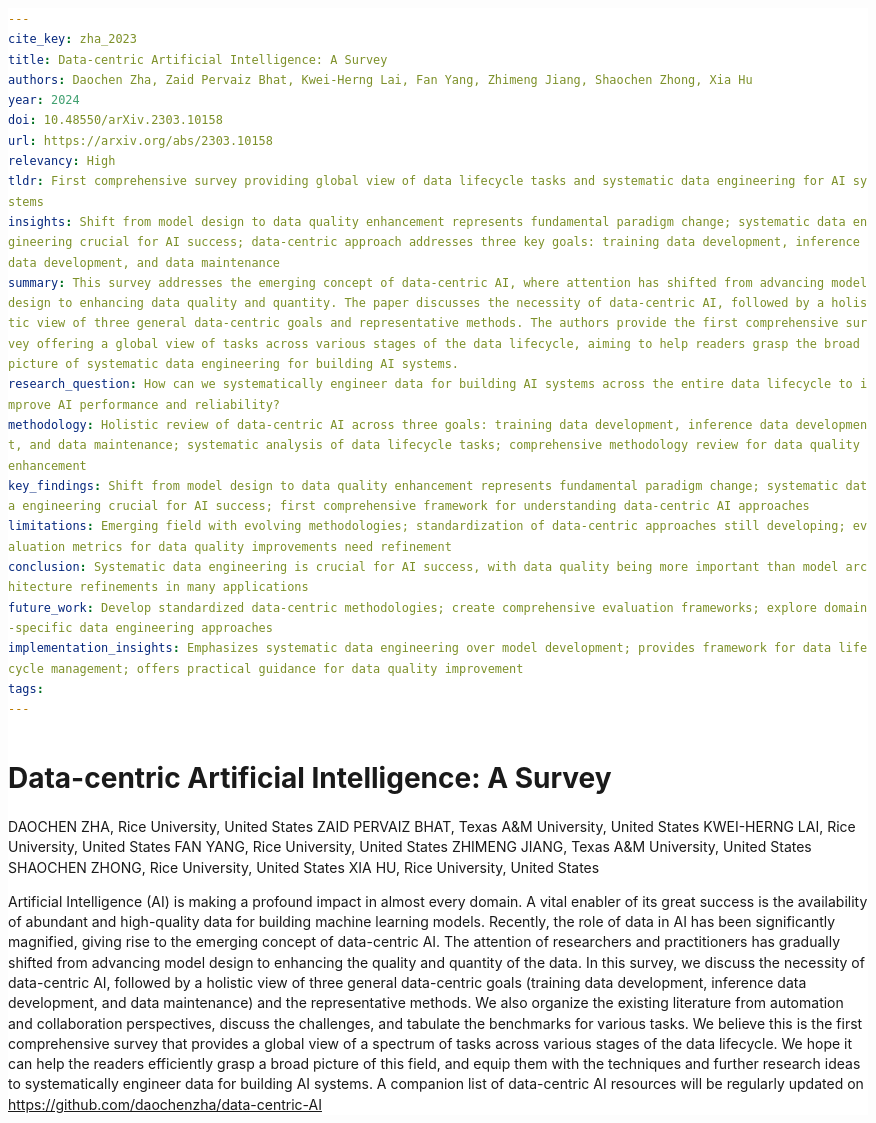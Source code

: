 ```yaml
---
cite_key: zha_2023
title: Data-centric Artificial Intelligence: A Survey
authors: Daochen Zha, Zaid Pervaiz Bhat, Kwei-Herng Lai, Fan Yang, Zhimeng Jiang, Shaochen Zhong, Xia Hu
year: 2024
doi: 10.48550/arXiv.2303.10158
url: https://arxiv.org/abs/2303.10158
relevancy: High
tldr: First comprehensive survey providing global view of data lifecycle tasks and systematic data engineering for AI systems
insights: Shift from model design to data quality enhancement represents fundamental paradigm change; systematic data engineering crucial for AI success; data-centric approach addresses three key goals: training data development, inference data development, and data maintenance
summary: This survey addresses the emerging concept of data-centric AI, where attention has shifted from advancing model design to enhancing data quality and quantity. The paper discusses the necessity of data-centric AI, followed by a holistic view of three general data-centric goals and representative methods. The authors provide the first comprehensive survey offering a global view of tasks across various stages of the data lifecycle, aiming to help readers grasp the broad picture of systematic data engineering for building AI systems.
research_question: How can we systematically engineer data for building AI systems across the entire data lifecycle to improve AI performance and reliability?
methodology: Holistic review of data-centric AI across three goals: training data development, inference data development, and data maintenance; systematic analysis of data lifecycle tasks; comprehensive methodology review for data quality enhancement
key_findings: Shift from model design to data quality enhancement represents fundamental paradigm change; systematic data engineering crucial for AI success; first comprehensive framework for understanding data-centric AI approaches
limitations: Emerging field with evolving methodologies; standardization of data-centric approaches still developing; evaluation metrics for data quality improvements need refinement
conclusion: Systematic data engineering is crucial for AI success, with data quality being more important than model architecture refinements in many applications
future_work: Develop standardized data-centric methodologies; create comprehensive evaluation frameworks; explore domain-specific data engineering approaches
implementation_insights: Emphasizes systematic data engineering over model development; provides framework for data lifecycle management; offers practical guidance for data quality improvement
tags: 
---
```


# Data-centric Artificial Intelligence: A Survey

DAOCHEN ZHA, Rice University, United States ZAID PERVAIZ BHAT, Texas A&M University, United States KWEI-HERNG LAI, Rice University, United States FAN YANG, Rice University, United States ZHIMENG JIANG, Texas A&M University, United States SHAOCHEN ZHONG, Rice University, United States XIA HU, Rice University, United States

Artificial Intelligence (AI) is making a profound impact in almost every domain. A vital enabler of its great success is the availability of abundant and high-quality data for building machine learning models. Recently, the role of data in AI has been significantly magnified, giving rise to the emerging concept of data-centric AI. The attention of researchers and practitioners has gradually shifted from advancing model design to enhancing the quality and quantity of the data. In this survey, we discuss the necessity of data-centric AI, followed by a holistic view of three general data-centric goals (training data development, inference data development, and data maintenance) and the representative methods. We also organize the existing literature from automation and collaboration perspectives, discuss the challenges, and tabulate the benchmarks for various tasks. We believe this is the first comprehensive survey that provides a global view of a spectrum of tasks across various stages of the data lifecycle. We hope it can help the readers efficiently grasp a broad picture of this field, and equip them with the techniques and further research ideas to systematically engineer data for building AI systems. A companion list of data-centric AI resources will be regularly updated on <https://github.com/daochenzha/data-centric-AI>
